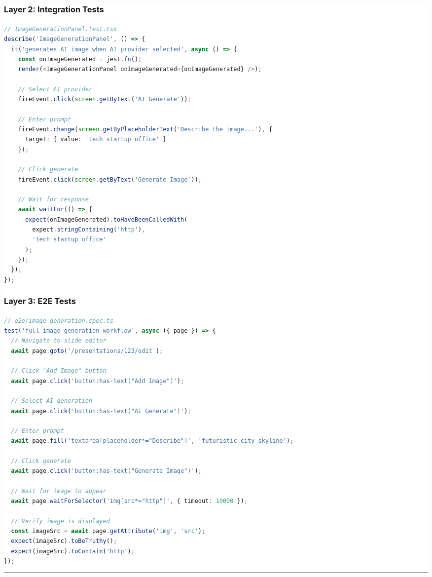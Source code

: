 ### Layer 2: Integration Tests

```typescript
// ImageGenerationPanel.test.tsx
describe('ImageGenerationPanel', () => {
  it('generates AI image when AI provider selected', async () => {
    const onImageGenerated = jest.fn();
    render(<ImageGenerationPanel onImageGenerated={onImageGenerated} />);

    // Select AI provider
    fireEvent.click(screen.getByText('AI Generate'));

    // Enter prompt
    fireEvent.change(screen.getByPlaceholderText('Describe the image...'), {
      target: { value: 'tech startup office' }
    });

    // Click generate
    fireEvent.click(screen.getByText('Generate Image'));

    // Wait for response
    await waitFor(() => {
      expect(onImageGenerated).toHaveBeenCalledWith(
        expect.stringContaining('http'),
        'tech startup office'
      );
    });
  });
});
```

### Layer 3: E2E Tests

```typescript
// e2e/image-generation.spec.ts
test('full image generation workflow', async ({ page }) => {
  // Navigate to slide editor
  await page.goto('/presentations/123/edit');

  // Click "Add Image" button
  await page.click('button:has-text("Add Image")');

  // Select AI generation
  await page.click('button:has-text("AI Generate")');

  // Enter prompt
  await page.fill('textarea[placeholder*="Describe"]', 'futuristic city skyline');

  // Click generate
  await page.click('button:has-text("Generate Image")');

  // Wait for image to appear
  await page.waitForSelector('img[src*="http"]', { timeout: 10000 });

  // Verify image is displayed
  const imageSrc = await page.getAttribute('img', 'src');
  expect(imageSrc).toBeTruthy();
  expect(imageSrc).toContain('http');
});
```

---